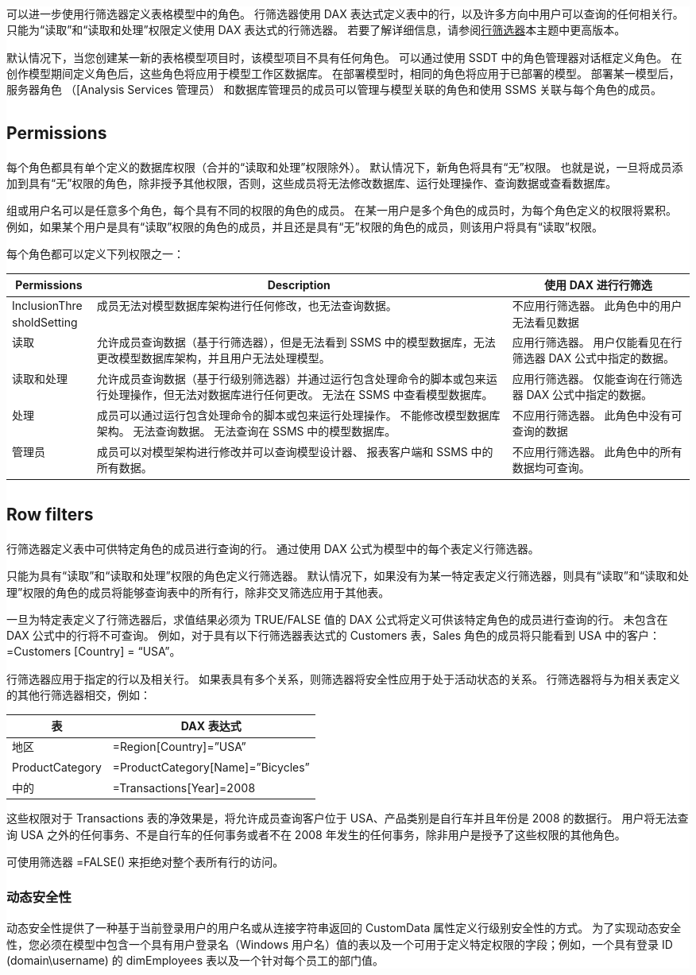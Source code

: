  可以进一步使用行筛选器定义表格模型中的角色。 行筛选器使用 DAX 表达式定义表中的行，以及许多方向中用户可以查询的任何相关行。 只能为“读取”和“读取和处理”权限定义使用 DAX 表达式的行筛选器。 若要了解详细信息，请参阅[行筛选器](#bkmk_rowfliters)本主题中更高版本。  
  
 默认情况下，当您创建某一新的表格模型项目时，该模型项目不具有任何角色。 可以通过使用 SSDT 中的角色管理器对话框定义角色。 在创作模型期间定义角色后，这些角色将应用于模型工作区数据库。 在部署模型时，相同的角色将应用于已部署的模型。 部署某一模型后，服务器角色 （[Analysis Services 管理员） 和数据库管理员的成员可以管理与模型关联的角色和使用 SSMS 关联与每个角色的成员。  
  
##  <a name="bkmk_permissions"></a> Permissions  
 每个角色都具有单个定义的数据库权限（合并的“读取和处理”权限除外）。 默认情况下，新角色将具有“无”权限。 也就是说，一旦将成员添加到具有“无”权限的角色，除非授予其他权限，否则，这些成员将无法修改数据库、运行处理操作、查询数据或查看数据库。  
  
 组或用户名可以是任意多个角色，每个具有不同的权限的角色的成员。 在某一用户是多个角色的成员时，为每个角色定义的权限将累积。 例如，如果某个用户是具有“读取”权限的角色的成员，并且还是具有“无”权限的角色的成员，则该用户将具有“读取”权限。  
  
 每个角色都可以定义下列权限之一：  
  
|Permissions|Description|使用 DAX 进行行筛选|  
|-----------------|-----------------|----------------------------|  
|InclusionThresholdSetting|成员无法对模型数据库架构进行任何修改，也无法查询数据。|不应用行筛选器。 此角色中的用户无法看见数据|  
|读取|允许成员查询数据（基于行筛选器），但是无法看到 SSMS 中的模型数据库，无法更改模型数据库架构，并且用户无法处理模型。|应用行筛选器。 用户仅能看见在行筛选器 DAX 公式中指定的数据。|  
|读取和处理|允许成员查询数据（基于行级别筛选器）并通过运行包含处理命令的脚本或包来运行处理操作，但无法对数据库进行任何更改。 无法在 SSMS 中查看模型数据库。|应用行筛选器。 仅能查询在行筛选器 DAX 公式中指定的数据。|  
|处理|成员可以通过运行包含处理命令的脚本或包来运行处理操作。 不能修改模型数据库架构。 无法查询数据。 无法查询在 SSMS 中的模型数据库。|不应用行筛选器。 此角色中没有可查询的数据|  
|管理员|成员可以对模型架构进行修改并可以查询模型设计器、 报表客户端和 SSMS 中的所有数据。|不应用行筛选器。 此角色中的所有数据均可查询。|  
  
##  <a name="bkmk_rowfliters"></a> Row filters  
 行筛选器定义表中可供特定角色的成员进行查询的行。 通过使用 DAX 公式为模型中的每个表定义行筛选器。  
  
 只能为具有“读取”和“读取和处理”权限的角色定义行筛选器。 默认情况下，如果没有为某一特定表定义行筛选器，则具有“读取”和“读取和处理”权限的角色的成员将能够查询表中的所有行，除非交叉筛选应用于其他表。  
  
 一旦为特定表定义了行筛选器后，求值结果必须为 TRUE/FALSE 值的 DAX 公式将定义可供该特定角色的成员进行查询的行。 未包含在 DAX 公式中的行将不可查询。 例如，对于具有以下行筛选器表达式的 Customers 表，Sales 角色的成员将只能看到 USA 中的客户：=Customers [Country] = “USA”。  
  
 行筛选器应用于指定的行以及相关行。 如果表具有多个关系，则筛选器将安全性应用于处于活动状态的关系。 行筛选器将与为相关表定义的其他行筛选器相交，例如：  
  
|表|DAX 表达式|  
|-----------|--------------------|  
|地区|=Region[Country]=”USA”|  
|ProductCategory|=ProductCategory[Name]=”Bicycles”|  
|中的|=Transactions[Year]=2008|  
  
 这些权限对于 Transactions 表的净效果是，将允许成员查询客户位于 USA、产品类别是自行车并且年份是 2008 的数据行。 用户将无法查询 USA 之外的任何事务、不是自行车的任何事务或者不在 2008 年发生的任何事务，除非用户是授予了这些权限的其他角色。  
  
 可使用筛选器 =FALSE() 来拒绝对整个表所有行的访问。  
  
### <a name="dynamic-security"></a>动态安全性  
 动态安全性提供了一种基于当前登录用户的用户名或从连接字符串返回的 CustomData 属性定义行级别安全性的方式。 为了实现动态安全性，您必须在模型中包含一个具有用户登录名（Windows 用户名）值的表以及一个可用于定义特定权限的字段；例如，一个具有登录 ID (domain\username) 的 dimEmployees 表以及一个针对每个员工的部门值。  
  